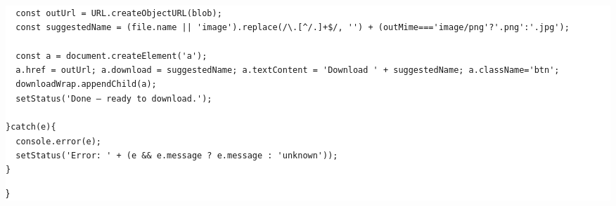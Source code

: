       const outUrl = URL.createObjectURL(blob);
      const suggestedName = (file.name || 'image').replace(/\.[^/.]+$/, '') + (outMime==='image/png'?'.png':'.jpg');

      const a = document.createElement('a');
      a.href = outUrl; a.download = suggestedName; a.textContent = 'Download ' + suggestedName; a.className='btn';
      downloadWrap.appendChild(a);
      setStatus('Done — ready to download.');

    }catch(e){
      console.error(e);
      setStatus('Error: ' + (e && e.message ? e.message : 'unknown'));
    }
  }
</script>
</body>
</html>
